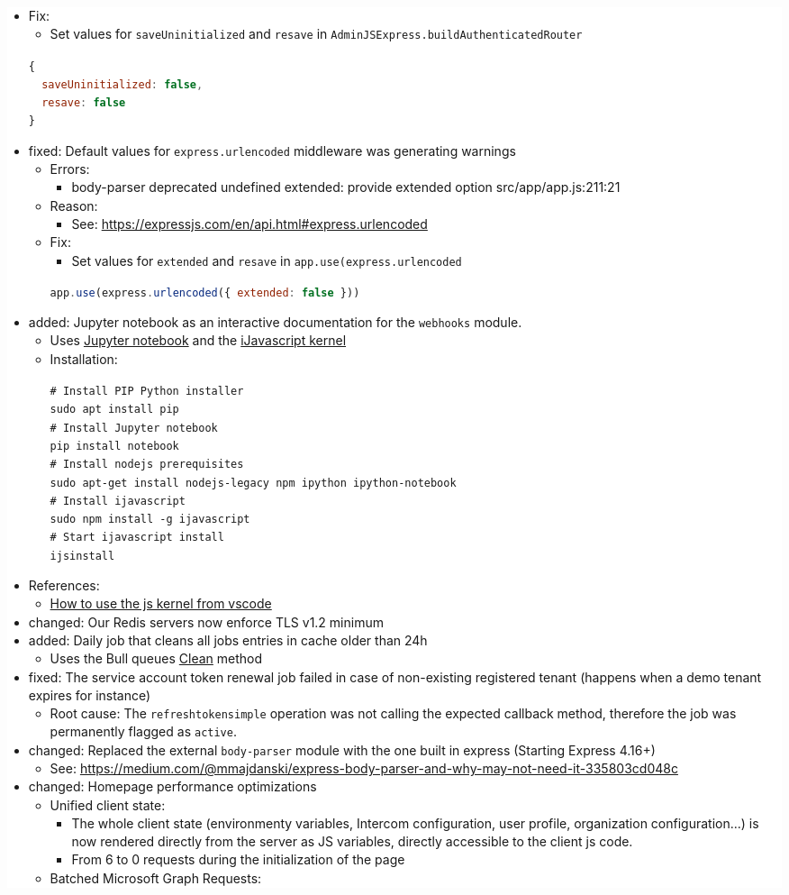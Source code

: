   - Fix:
    - Set values for `saveUninitialized` and `resave` in `AdminJSExpress.buildAuthenticatedRouter`
    ```js
    {
      saveUninitialized: false,
      resave: false
    }
    ```
- fixed: Default values for `express.urlencoded` middleware was generating warnings
  - Errors:
    - body-parser deprecated undefined extended: provide extended option src/app/app.js:211:21
  - Reason:
    - See: https://expressjs.com/en/api.html#express.urlencoded
  - Fix:
    - Set values for `extended` and `resave` in `app.use(express.urlencoded`
    ```js
    app.use(express.urlencoded({ extended: false }))
    ```
- added: Jupyter notebook as an interactive documentation for the `webhooks` module.
  - Uses [Jupyter notebook](https://jupyter.org/) and the [iJavascript kernel](https://github.com/n-riesco/ijavascript)
  - Installation:
    ```shell
    # Install PIP Python installer
    sudo apt install pip
    # Install Jupyter notebook
    pip install notebook
    # Install nodejs prerequisites
    sudo apt-get install nodejs-legacy npm ipython ipython-notebook
    # Install ijavascript
    sudo npm install -g ijavascript
    # Start ijavascript install
    ijsinstall
    ```
- References:
  - [How to use the js kernel from vscode](https://www.tomche.space/post/using-javascript-kernel-in-vscode-jupyter-notebooks/)
- changed: Our Redis servers now enforce TLS v1.2 minimum
- added: Daily job that cleans all jobs entries in cache older than 24h
  - Uses the Bull queues [Clean](https://github.com/OptimalBits/bull/blob/master/REFERENCE.md#queueclean) method
- fixed: The service account token renewal job failed in case of non-existing registered tenant (happens when a demo tenant expires for instance)
  - Root cause: The `refreshtokensimple` operation was not calling the expected callback method, therefore the job was permanently flagged as `active`.
- changed: Replaced the external `body-parser` module with the one built in express (Starting Express 4.16+)
  - See: https://medium.com/@mmajdanski/express-body-parser-and-why-may-not-need-it-335803cd048c
- changed: Homepage performance optimizations
  - Unified client state:
    - The whole client state (environmenty variables, Intercom configuration, user profile, organization configuration...) is now rendered directly from the server as JS variables, directly accessible to the client js code.
    - From 6 to 0 requests during the initialization of the page
  - Batched Microsoft Graph Requests: